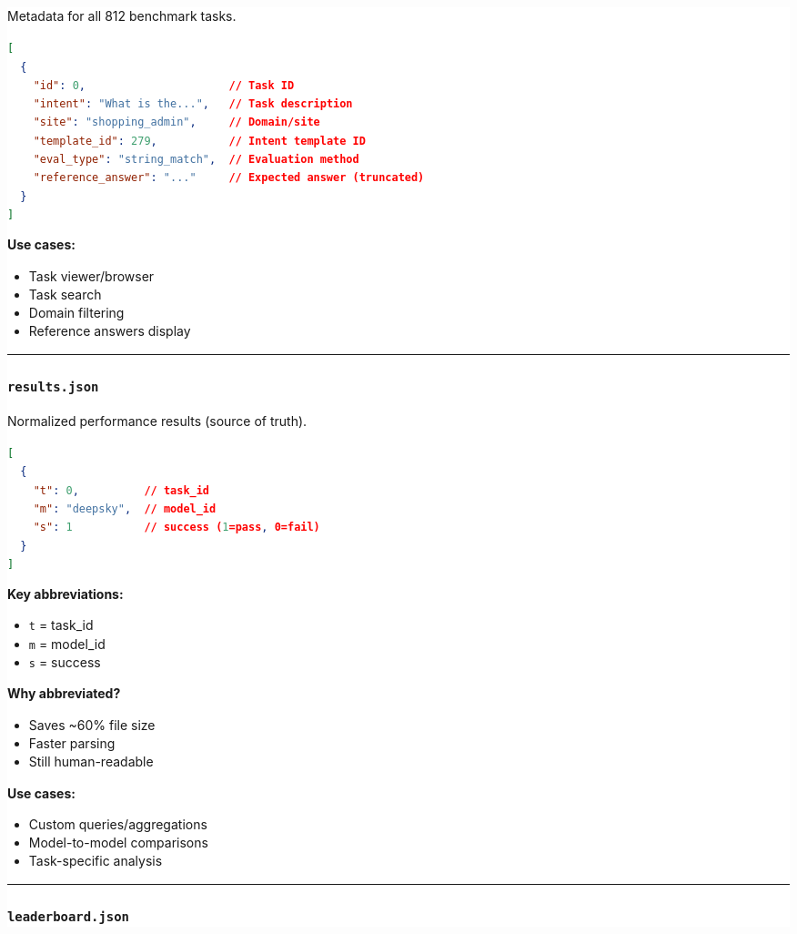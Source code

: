 Metadata for all 812 benchmark tasks.

```json
[
  {
    "id": 0,                      // Task ID
    "intent": "What is the...",   // Task description
    "site": "shopping_admin",     // Domain/site
    "template_id": 279,           // Intent template ID
    "eval_type": "string_match",  // Evaluation method
    "reference_answer": "..."     // Expected answer (truncated)
  }
]
```

**Use cases:**
- Task viewer/browser
- Task search
- Domain filtering
- Reference answers display

---

### `results.json`

Normalized performance results (source of truth).

```json
[
  {
    "t": 0,          // task_id
    "m": "deepsky",  // model_id
    "s": 1           // success (1=pass, 0=fail)
  }
]
```

**Key abbreviations:**
- `t` = task_id
- `m` = model_id
- `s` = success

**Why abbreviated?**
- Saves ~60% file size
- Faster parsing
- Still human-readable

**Use cases:**
- Custom queries/aggregations
- Model-to-model comparisons
- Task-specific analysis

---

### `leaderboard.json`
